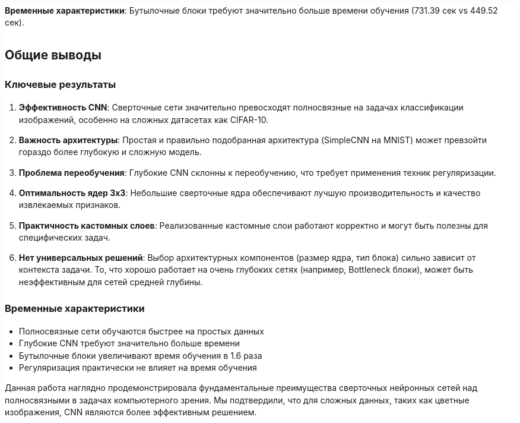 **Временные характеристики**: Бутылочные блоки требуют значительно больше времени обучения (731.39 сек vs 449.52 сек).

## Общие выводы

### Ключевые результаты

1. **Эффективность CNN**: Сверточные сети значительно превосходят полносвязные на задачах классификации изображений, особенно на сложных датасетах как CIFAR-10.

2. **Важность архитектуры**: Простая и правильно подобранная архитектура (SimpleCNN на MNIST) может превзойти гораздо более глубокую и сложную модель.

3. **Проблема переобучения**: Глубокие CNN склонны к переобучению, что требует применения техник регуляризации.

4. **Оптимальность ядер 3x3**: Небольшие сверточные ядра обеспечивают лучшую производительность и качество извлекаемых признаков.

5. **Практичность кастомных слоев**: Реализованные кастомные слои работают корректно и могут быть полезны для специфических задач.
7. **Нет универсальных решений**: Выбор архитектурных компонентов (размер ядра, тип блока) сильно зависит от контекста задачи. То, что хорошо работает на очень глубоких сетях (например, Bottleneck блоки), может быть неэффективным для сетей средней глубины.
### Временные характеристики

- Полносвязные сети обучаются быстрее на простых данных
- Глубокие CNN требуют значительно больше времени
- Бутылочные блоки увеличивают время обучения в 1.6 раза
- Регуляризация практически не влияет на время обучения

Данная работа наглядно продемонстрировала фундаментальные преимущества сверточных нейронных сетей над полносвязными в задачах компьютерного зрения. Мы подтвердили, что для сложных данных, таких как цветные изображения, CNN являются более эффективным решением.
